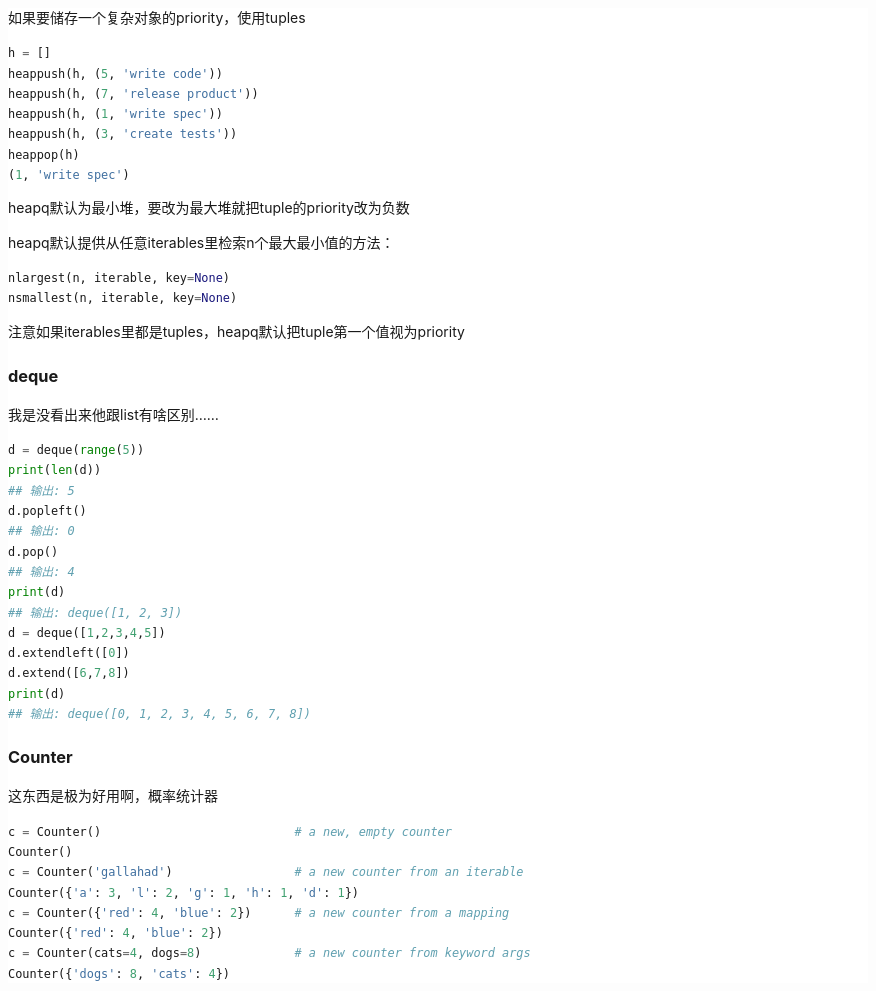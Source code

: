 如果要储存一个复杂对象的priority，使用tuples

```py
h = []
heappush(h, (5, 'write code'))
heappush(h, (7, 'release product'))
heappush(h, (1, 'write spec'))
heappush(h, (3, 'create tests'))
heappop(h)
(1, 'write spec')
```

heapq默认为最小堆，要改为最大堆就把tuple的priority改为负数

heapq默认提供从任意iterables里检索n个最大最小值的方法：

```py
nlargest(n, iterable, key=None)
nsmallest(n, iterable, key=None)
```

注意如果iterables里都是tuples，heapq默认把tuple第一个值视为priority

### deque

我是没看出来他跟list有啥区别……

```py
d = deque(range(5))
print(len(d))
## 输出: 5
d.popleft()
## 输出: 0
d.pop()
## 输出: 4
print(d)
## 输出: deque([1, 2, 3])
d = deque([1,2,3,4,5])
d.extendleft([0])
d.extend([6,7,8])
print(d)
## 输出: deque([0, 1, 2, 3, 4, 5, 6, 7, 8])
```

### Counter

这东西是极为好用啊，概率统计器

```py
c = Counter()                           # a new, empty counter
Counter()
c = Counter('gallahad')                 # a new counter from an iterable
Counter({'a': 3, 'l': 2, 'g': 1, 'h': 1, 'd': 1})
c = Counter({'red': 4, 'blue': 2})      # a new counter from a mapping
Counter({'red': 4, 'blue': 2})
c = Counter(cats=4, dogs=8)             # a new counter from keyword args
Counter({'dogs': 8, 'cats': 4})
```
